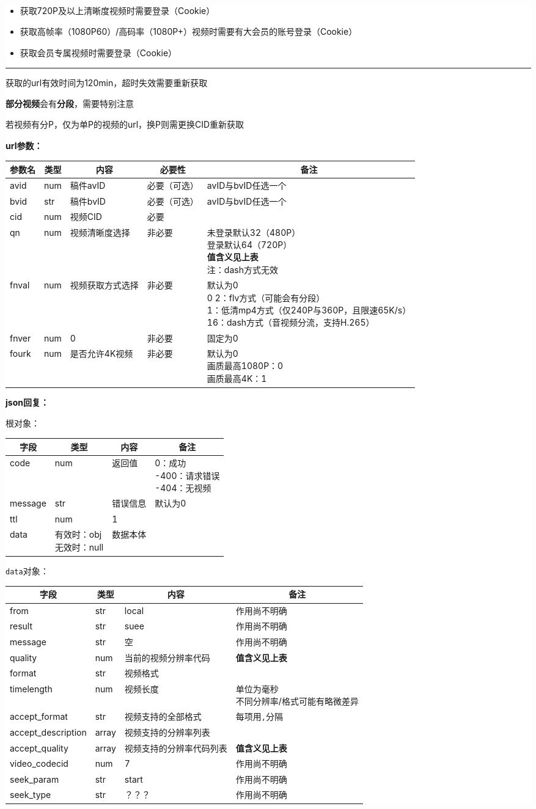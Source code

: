 - 获取720P及以上清晰度视频时需要登录（Cookie）

- 获取高帧率（1080P60）/高码率（1080P+）视频时需要有大会员的账号登录（Cookie）

- 获取会员专属视频时需要登录（Cookie）

---

获取的url有效时间为120min，超时失效需要重新获取

**部分视频**会有**分段**，需要特别注意

若视频有分P，仅为单P的视频的url，换P则需更换CID重新获取

**url参数：**

| 参数名 | 类型 | 内容             | 必要性       | 备注                                                         |
| ------ | ---- | ---------------- | ------------ | ------------------------------------------------------------ |
| avid   | num  | 稿件avID         | 必要（可选） | avID与bvID任选一个                                           |
| bvid   | str  | 稿件bvID         | 必要（可选） | avID与bvID任选一个                                           |
| cid    | num  | 视频CID          | 必要         |                                                              |
| qn     | num  | 视频清晰度选择   | 非必要       | 未登录默认32（480P）<br />登录默认64（720P）<br />**值含义见上表**<br />注：dash方式无效 |
| fnval  | num  | 视频获取方式选择 | 非必要       | 默认为0<br />0 2：flv方式（可能会有分段）<br />1：低清mp4方式（仅240P与360P，且限速65K/s）<br />16：dash方式（音视频分流，支持H.265） |
| fnver  | num  | 0                | 非必要       | 固定为0                                                      |
| fourk  | num  | 是否允许4K视频   | 非必要       | 默认为0<br />画质最高1080P：0<br />画质最高4K：1             |

**json回复：**

根对象：

| 字段    | 类型                          | 内容     | 备注                                           |
| ------- | ----------------------------- | -------- | ---------------------------------------------- |
| code    | num                           | 返回值   | 0：成功 <br />-400：请求错误<br />-404：无视频 |
| message | str                           | 错误信息 | 默认为0                                        |
| ttl     | num                           | 1        |                                                |
| data    | 有效时：obj<br />无效时：null | 数据本体 |                                                |

`data`对象：

| 字段               | 类型   | 内容                     | 备注                                     |
| ------------------ | ------ | ------------------------ | ---------------------------------------- |
| from               | str    | local                    | 作用尚不明确                     |
| result             | str    | suee                     | 作用尚不明确                         |
| message            | str    | 空                       | 作用尚不明确                         |
| quality            | num    | 当前的视频分辨率代码        | **值含义见上表**                         |
| format             | str    | 视频格式                 |                                          |
| timelength         | num    | 视频长度                 | 单位为毫秒<br />不同分辨率/格式可能有略微差异 |
| accept_format      | str    | 视频支持的全部格式 | 每项用`,`分隔 |
| accept_description | array | 视频支持的分辨率列表     |                                          |
| accept_quality     | array | 视频支持的分辨率代码列表 | **值含义见上表**                         |
| video_codecid      | num    | 7                  | 作用尚不明确                         |
| seek_param         | str    | start                    | 作用尚不明确                         |
| seek_type          | str    | ？？？                | 作用尚不明确                 |